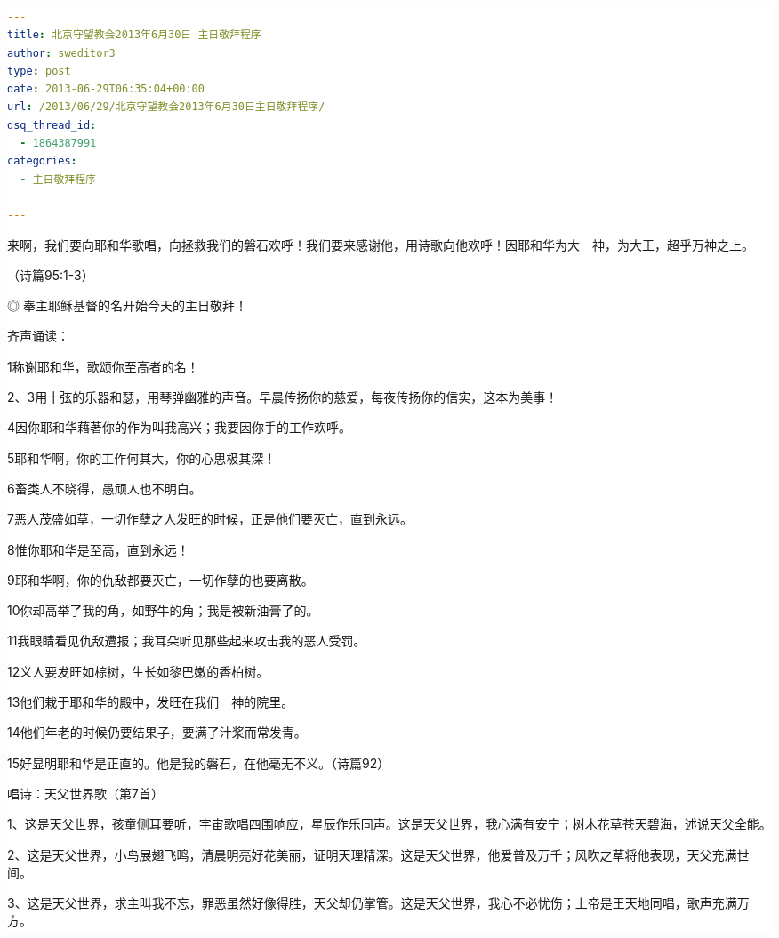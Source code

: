 ```yaml
---
title: 北京守望教会2013年6月30日 主日敬拜程序
author: sweditor3
type: post
date: 2013-06-29T06:35:04+00:00
url: /2013/06/29/北京守望教会2013年6月30日主日敬拜程序/
dsq_thread_id:
  - 1864387991
categories:
  - 主日敬拜程序

---
```

来啊，我们要向耶和华歌唱，向拯救我们的磐石欢呼！我们要来感谢他，用诗歌向他欢呼！因耶和华为大　神，为大王，超乎万神之上。
  
（诗篇95:1-3）

◎ 奉主耶稣基督的名开始今天的主日敬拜！

齐声诵读：

1称谢耶和华，歌颂你至高者的名！
  
2、3用十弦的乐器和瑟，用琴弹幽雅的声音。早晨传扬你的慈爱，每夜传扬你的信实，这本为美事！
  
4因你耶和华藉著你的作为叫我高兴；我要因你手的工作欢呼。
  
5耶和华啊，你的工作何其大，你的心思极其深！
  
6畜类人不晓得，愚顽人也不明白。
  
7恶人茂盛如草，一切作孽之人发旺的时候，正是他们要灭亡，直到永远。
  
8惟你耶和华是至高，直到永远！
  
9耶和华啊，你的仇敌都要灭亡，一切作孽的也要离散。
  
10你却高举了我的角，如野牛的角；我是被新油膏了的。
  
11我眼睛看见仇敌遭报；我耳朵听见那些起来攻击我的恶人受罚。
  
12义人要发旺如棕树，生长如黎巴嫩的香柏树。
  
13他们栽于耶和华的殿中，发旺在我们　神的院里。
  
14他们年老的时候仍要结果子，要满了汁浆而常发青。
  
15好显明耶和华是正直的。他是我的磐石，在他毫无不义。（诗篇92）

唱诗：天父世界歌（第7首）

<div id="c-5080" class="grandmp3">
  <audio src="" controls false preload="none" autobuffer="false"></audio>
</div>

1、这是天父世界，孩童侧耳要听，宇宙歌唱四围响应，星辰作乐同声。这是天父世界，我心满有安宁；树木花草苍天碧海，述说天父全能。

2、这是天父世界，小鸟展翅飞鸣，清晨明亮好花美丽，证明天理精深。这是天父世界，他爱普及万千；风吹之草将他表现，天父充满世间。

3、这是天父世界，求主叫我不忘，罪恶虽然好像得胜，天父却仍掌管。这是天父世界，我心不必忧伤；上帝是王天地同唱，歌声充满万方。

